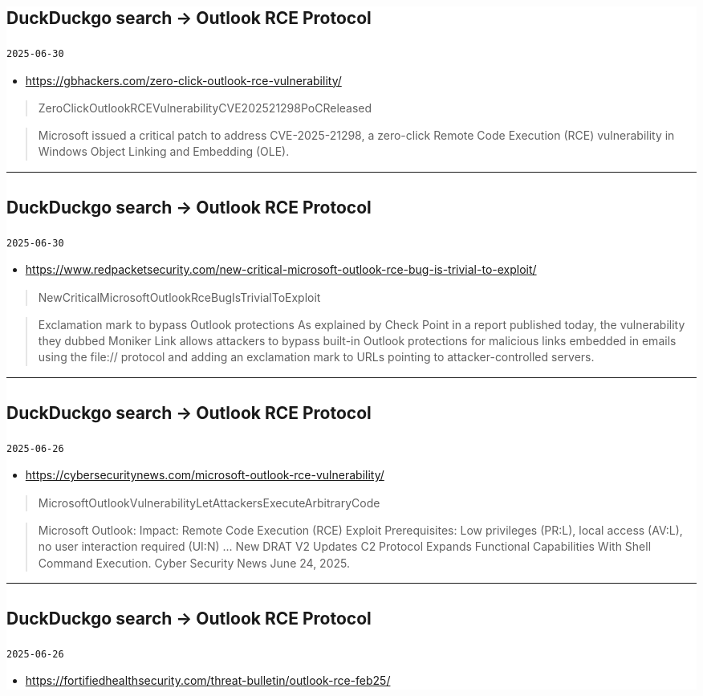 ## DuckDuckgo search -> Outlook RCE Protocol
`2025-06-30`

* https://gbhackers.com/zero-click-outlook-rce-vulnerability/

<blockquote>
 ZeroClickOutlookRCEVulnerabilityCVE202521298PoCReleased
</blockquote>
<blockquote>
Microsoft issued a critical patch to address CVE-2025-21298, a zero-click Remote Code Execution (RCE) vulnerability in Windows Object Linking and Embedding (OLE).
</blockquote>

---

## DuckDuckgo search -> Outlook RCE Protocol
`2025-06-30`

* https://www.redpacketsecurity.com/new-critical-microsoft-outlook-rce-bug-is-trivial-to-exploit/

<blockquote>
 NewCriticalMicrosoftOutlookRceBugIsTrivialToExploit
</blockquote>
<blockquote>
Exclamation mark to bypass Outlook protections As explained by Check Point in a report published today, the vulnerability they dubbed Moniker Link allows attackers to bypass built-in Outlook protections for malicious links embedded in emails using the file:// protocol and adding an exclamation mark to URLs pointing to attacker-controlled servers.
</blockquote>

---

## DuckDuckgo search -> Outlook RCE Protocol
`2025-06-26`

* https://cybersecuritynews.com/microsoft-outlook-rce-vulnerability/

<blockquote>
 MicrosoftOutlookVulnerabilityLetAttackersExecuteArbitraryCode
</blockquote>
<blockquote>
Microsoft Outlook: Impact: Remote Code Execution (RCE) Exploit Prerequisites: Low privileges (PR:L), local access (AV:L), no user interaction required (UI:N) ... New DRAT V2 Updates C2 Protocol Expands Functional Capabilities With Shell Command Execution. Cyber Security News June 24, 2025.
</blockquote>

---

## DuckDuckgo search -> Outlook RCE Protocol
`2025-06-26`

* https://fortifiedhealthsecurity.com/threat-bulletin/outlook-rce-feb25/
